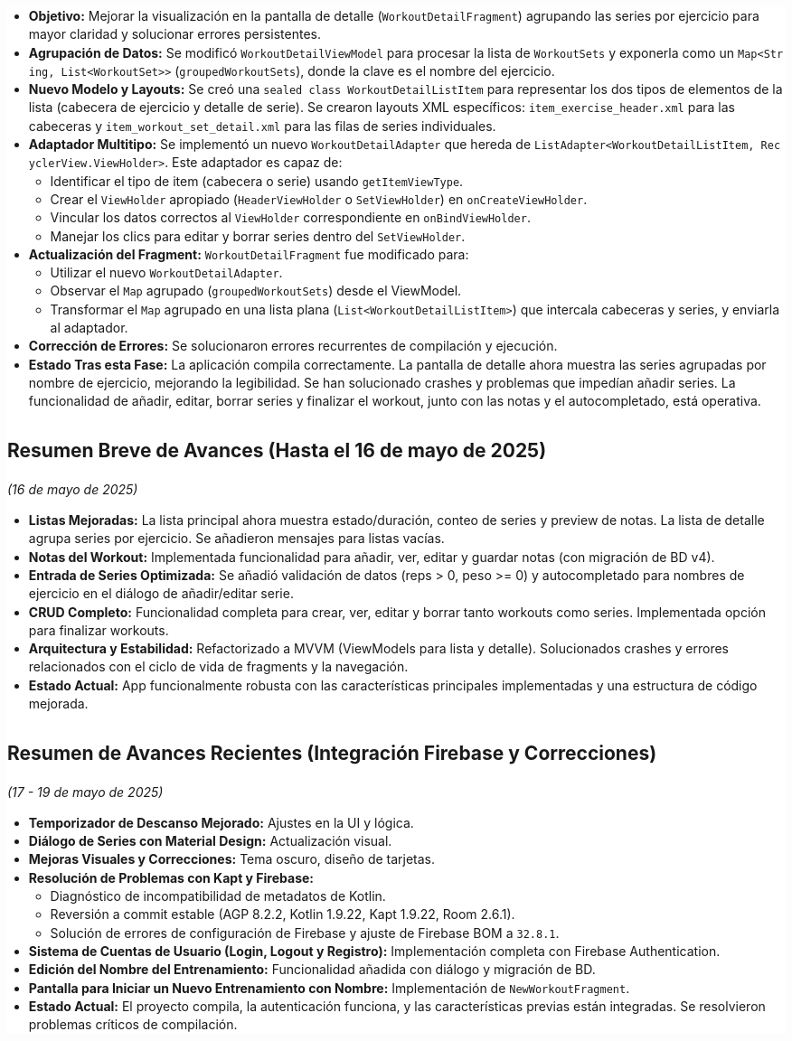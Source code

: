 * **Objetivo:** Mejorar la visualización en la pantalla de detalle (`WorkoutDetailFragment`) agrupando las series por ejercicio para mayor claridad y solucionar errores persistentes.
* **Agrupación de Datos:** Se modificó `WorkoutDetailViewModel` para procesar la lista de `WorkoutSets` y exponerla como un `Map<String, List<WorkoutSet>>` (`groupedWorkoutSets`), donde la clave es el nombre del ejercicio.
* **Nuevo Modelo y Layouts:** Se creó una `sealed class WorkoutDetailListItem` para representar los dos tipos de elementos de la lista (cabecera de ejercicio y detalle de serie). Se crearon layouts XML específicos: `item_exercise_header.xml` para las cabeceras y `item_workout_set_detail.xml` para las filas de series individuales.
* **Adaptador Multitipo:** Se implementó un nuevo `WorkoutDetailAdapter` que hereda de `ListAdapter<WorkoutDetailListItem, RecyclerView.ViewHolder>`. Este adaptador es capaz de:
    * Identificar el tipo de item (cabecera o serie) usando `getItemViewType`.
    * Crear el `ViewHolder` apropiado (`HeaderViewHolder` o `SetViewHolder`) en `onCreateViewHolder`.
    * Vincular los datos correctos al `ViewHolder` correspondiente en `onBindViewHolder`.
    * Manejar los clics para editar y borrar series dentro del `SetViewHolder`.
* **Actualización del Fragment:** `WorkoutDetailFragment` fue modificado para:
    * Utilizar el nuevo `WorkoutDetailAdapter`.
    * Observar el `Map` agrupado (`groupedWorkoutSets`) desde el ViewModel.
    * Transformar el `Map` agrupado en una lista plana (`List<WorkoutDetailListItem>`) que intercala cabeceras y series, y enviarla al adaptador.
* **Corrección de Errores:** Se solucionaron errores recurrentes de compilación y ejecución.
* **Estado Tras esta Fase:** La aplicación compila correctamente. La pantalla de detalle ahora muestra las series agrupadas por nombre de ejercicio, mejorando la legibilidad. Se han solucionado crashes y problemas que impedían añadir series. La funcionalidad de añadir, editar, borrar series y finalizar el workout, junto con las notas y el autocompletado, está operativa.

## Resumen Breve de Avances (Hasta el 16 de mayo de 2025)
*(16 de mayo de 2025)*

* **Listas Mejoradas:** La lista principal ahora muestra estado/duración, conteo de series y preview de notas. La lista de detalle agrupa series por ejercicio. Se añadieron mensajes para listas vacías.
* **Notas del Workout:** Implementada funcionalidad para añadir, ver, editar y guardar notas (con migración de BD v4).
* **Entrada de Series Optimizada:** Se añadió validación de datos (reps > 0, peso >= 0) y autocompletado para nombres de ejercicio en el diálogo de añadir/editar serie.
* **CRUD Completo:** Funcionalidad completa para crear, ver, editar y borrar tanto workouts como series. Implementada opción para finalizar workouts.
* **Arquitectura y Estabilidad:** Refactorizado a MVVM (ViewModels para lista y detalle). Solucionados crashes y errores relacionados con el ciclo de vida de fragments y la navegación.
* **Estado Actual:** App funcionalmente robusta con las características principales implementadas y una estructura de código mejorada.

## Resumen de Avances Recientes (Integración Firebase y Correcciones)
*(17 - 19 de mayo de 2025)*

* **Temporizador de Descanso Mejorado:** Ajustes en la UI y lógica.
* **Diálogo de Series con Material Design:** Actualización visual.
* **Mejoras Visuales y Correcciones:** Tema oscuro, diseño de tarjetas.
* **Resolución de Problemas con Kapt y Firebase:**
    * Diagnóstico de incompatibilidad de metadatos de Kotlin.
    * Reversión a commit estable (AGP 8.2.2, Kotlin 1.9.22, Kapt 1.9.22, Room 2.6.1).
    * Solución de errores de configuración de Firebase y ajuste de Firebase BOM a `32.8.1`.
* **Sistema de Cuentas de Usuario (Login, Logout y Registro):** Implementación completa con Firebase Authentication.
* **Edición del Nombre del Entrenamiento:** Funcionalidad añadida con diálogo y migración de BD.
* **Pantalla para Iniciar un Nuevo Entrenamiento con Nombre:** Implementación de `NewWorkoutFragment`.
* **Estado Actual:** El proyecto compila, la autenticación funciona, y las características previas están integradas. Se resolvieron problemas críticos de compilación.
